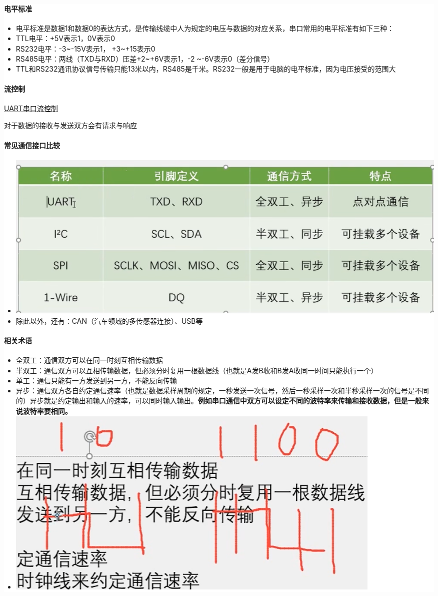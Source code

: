 #### 电平标准

- 电平标准是数据1和数据0的表达方式，是传输线缆中人为规定的电压与数据的对应关系，串口常用的电平标准有如下三种：
- TTL电平：+5V表示1，0V表示0
- RS232电平：-3~-15V表示1， +3~+15表示0
- RS485电平：两线（TXD与RXD）压差+2~+6V表示1，-2 ~-6V表示0（差分信号）
- TTL和RS232通讯协议信号传输只能13米以内，RS485是千米。RS232一般是用于电脑的电平标准，因为电压接受的范围大

#### 流控制

[UART串口流控制](https://blog.csdn.net/qq_42992084/article/details/104761474)

对于数据的接收与发送双方会有请求与响应

#### 常见通信接口比较

- ![image-20241031195441391](image/image-20241031195441391.png)
- 除此以外，还有：CAN（汽车领域的多传感器连接）、USB等

#### 相关术语

- 全双工：通信双方可以在同一时刻互相传输数据
- 半双工：通信双方可以互相传输数据，但必须分时复用一根数据线（也就是A发B收和B发A收同一时间只能执行一个）
- 单工：通信只能有一方发送到另一方，不能反向传输
- 异步：通信双方各自约定通信速率（也就是数据采样周期的规定，一秒发送一次信号，然后一秒采样一次和半秒采样一次的信号是不同的）异步就是约定输出和输入的速率，可以同时输入输出。**例如串口通信中双方可以设定不同的波特率来传输和接收数据，但是一般来说波特率要相同。**
- ![image-20241031201013549](image/image-20241031201013549.png)

